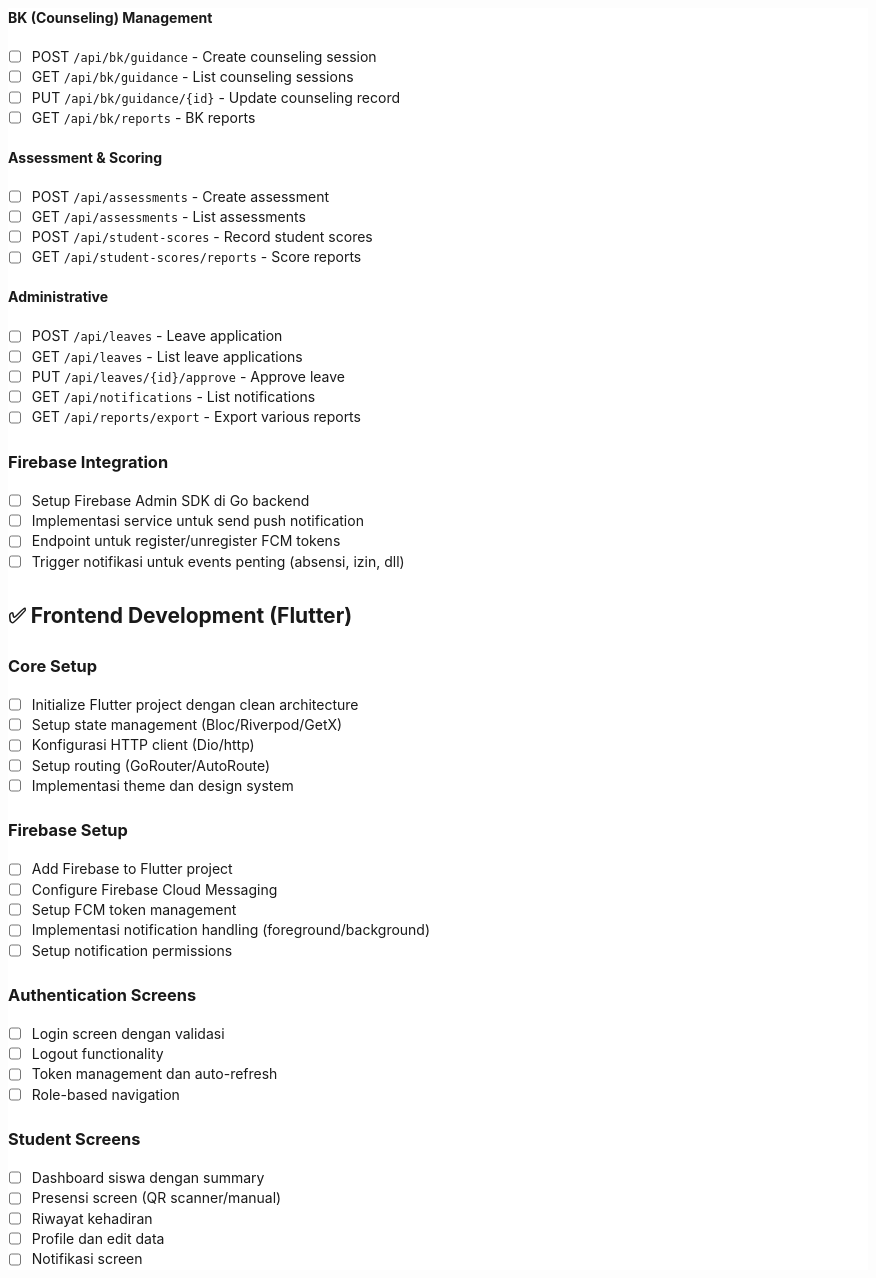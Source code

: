 #### BK (Counseling) Management
- [ ] POST `/api/bk/guidance` - Create counseling session
- [ ] GET `/api/bk/guidance` - List counseling sessions
- [ ] PUT `/api/bk/guidance/{id}` - Update counseling record
- [ ] GET `/api/bk/reports` - BK reports

#### Assessment & Scoring
- [ ] POST `/api/assessments` - Create assessment
- [ ] GET `/api/assessments` - List assessments
- [ ] POST `/api/student-scores` - Record student scores
- [ ] GET `/api/student-scores/reports` - Score reports

#### Administrative
- [ ] POST `/api/leaves` - Leave application
- [ ] GET `/api/leaves` - List leave applications
- [ ] PUT `/api/leaves/{id}/approve` - Approve leave
- [ ] GET `/api/notifications` - List notifications
- [ ] GET `/api/reports/export` - Export various reports

### **Firebase Integration**
- [ ] Setup Firebase Admin SDK di Go backend
- [ ] Implementasi service untuk send push notification
- [ ] Endpoint untuk register/unregister FCM tokens
- [ ] Trigger notifikasi untuk events penting (absensi, izin, dll)

## ✅ Frontend Development (Flutter)

### **Core Setup**
- [ ] Initialize Flutter project dengan clean architecture
- [ ] Setup state management (Bloc/Riverpod/GetX)
- [ ] Konfigurasi HTTP client (Dio/http)
- [ ] Setup routing (GoRouter/AutoRoute)
- [ ] Implementasi theme dan design system

### **Firebase Setup**
- [ ] Add Firebase to Flutter project
- [ ] Configure Firebase Cloud Messaging
- [ ] Setup FCM token management
- [ ] Implementasi notification handling (foreground/background)
- [ ] Setup notification permissions

### **Authentication Screens**
- [ ] Login screen dengan validasi
- [ ] Logout functionality
- [ ] Token management dan auto-refresh
- [ ] Role-based navigation

### **Student Screens**
- [ ] Dashboard siswa dengan summary
- [ ] Presensi screen (QR scanner/manual)
- [ ] Riwayat kehadiran
- [ ] Profile dan edit data
- [ ] Notifikasi screen

